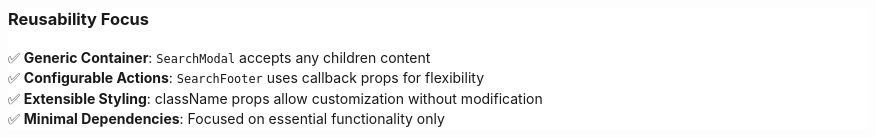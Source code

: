 ### Reusability Focus
✅ **Generic Container**: `SearchModal` accepts any children content  
✅ **Configurable Actions**: `SearchFooter` uses callback props for flexibility  
✅ **Extensible Styling**: className props allow customization without modification  
✅ **Minimal Dependencies**: Focused on essential functionality only